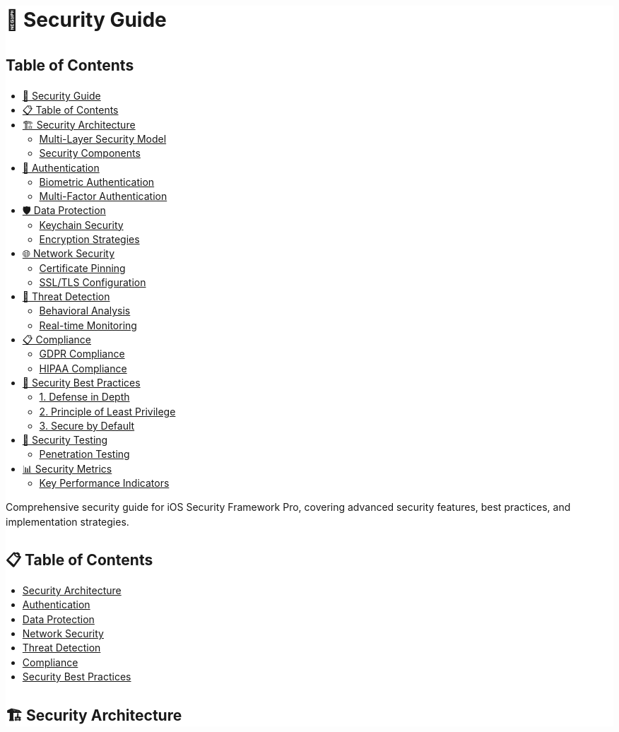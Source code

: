 # 🔐 Security Guide


## Table of Contents
- [🔐 Security Guide](#-security-guide)
- [📋 Table of Contents](#-table-of-contents)
- [🏗️ Security Architecture](#-security-architecture)
  - [Multi-Layer Security Model](#multi-layer-security-model)
  - [Security Components](#security-components)
- [🔑 Authentication](#-authentication)
  - [Biometric Authentication](#biometric-authentication)
  - [Multi-Factor Authentication](#multi-factor-authentication)
- [🛡️ Data Protection](#-data-protection)
  - [Keychain Security](#keychain-security)
  - [Encryption Strategies](#encryption-strategies)
- [🌐 Network Security](#-network-security)
  - [Certificate Pinning](#certificate-pinning)
  - [SSL/TLS Configuration](#ssltls-configuration)
- [🚨 Threat Detection](#-threat-detection)
  - [Behavioral Analysis](#behavioral-analysis)
  - [Real-time Monitoring](#real-time-monitoring)
- [📋 Compliance](#-compliance)
  - [GDPR Compliance](#gdpr-compliance)
  - [HIPAA Compliance](#hipaa-compliance)
- [🎯 Security Best Practices](#-security-best-practices)
  - [1. Defense in Depth](#1-defense-in-depth)
  - [2. Principle of Least Privilege](#2-principle-of-least-privilege)
  - [3. Secure by Default](#3-secure-by-default)
- [🔧 Security Testing](#-security-testing)
  - [Penetration Testing](#penetration-testing)
- [📊 Security Metrics](#-security-metrics)
  - [Key Performance Indicators](#key-performance-indicators)



Comprehensive security guide for iOS Security Framework Pro, covering advanced security features, best practices, and implementation strategies.

## 📋 Table of Contents

- [Security Architecture](#security-architecture)
- [Authentication](#authentication)
- [Data Protection](#data-protection)
- [Network Security](#network-security)
- [Threat Detection](#threat-detection)
- [Compliance](#compliance)
- [Security Best Practices](#security-best-practices)

## 🏗️ Security Architecture
